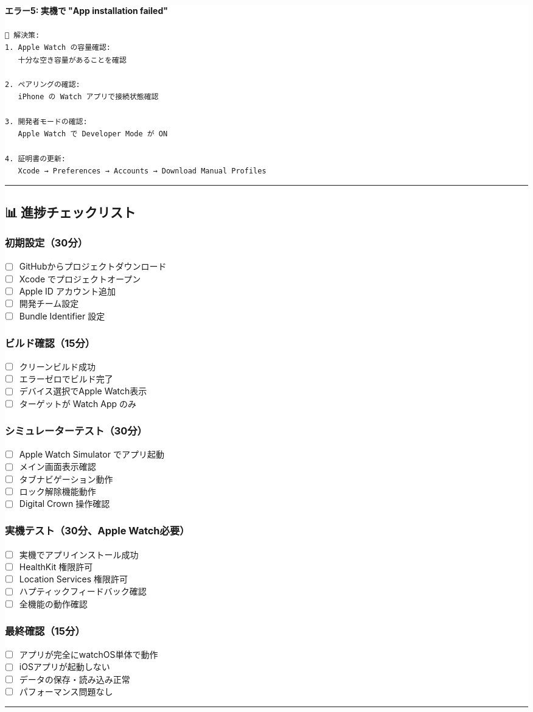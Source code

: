 #### エラー5: 実機で "App installation failed"
```
🔧 解決策:
1. Apple Watch の容量確認:
   十分な空き容量があることを確認

2. ペアリングの確認:
   iPhone の Watch アプリで接続状態確認

3. 開発者モードの確認:
   Apple Watch で Developer Mode が ON

4. 証明書の更新:
   Xcode → Preferences → Accounts → Download Manual Profiles
```

---

## 📊 進捗チェックリスト

### 初期設定（30分）
- [ ] GitHubからプロジェクトダウンロード
- [ ] Xcode でプロジェクトオープン
- [ ] Apple ID アカウント追加
- [ ] 開発チーム設定
- [ ] Bundle Identifier 設定

### ビルド確認（15分）
- [ ] クリーンビルド成功
- [ ] エラーゼロでビルド完了
- [ ] デバイス選択でApple Watch表示
- [ ] ターゲットが Watch App のみ

### シミュレーターテスト（30分）
- [ ] Apple Watch Simulator でアプリ起動
- [ ] メイン画面表示確認
- [ ] タブナビゲーション動作
- [ ] ロック解除機能動作
- [ ] Digital Crown 操作確認

### 実機テスト（30分、Apple Watch必要）
- [ ] 実機でアプリインストール成功
- [ ] HealthKit 権限許可
- [ ] Location Services 権限許可
- [ ] ハプティックフィードバック確認
- [ ] 全機能の動作確認

### 最終確認（15分）
- [ ] アプリが完全にwatchOS単体で動作
- [ ] iOSアプリが起動しない
- [ ] データの保存・読み込み正常
- [ ] パフォーマンス問題なし

---